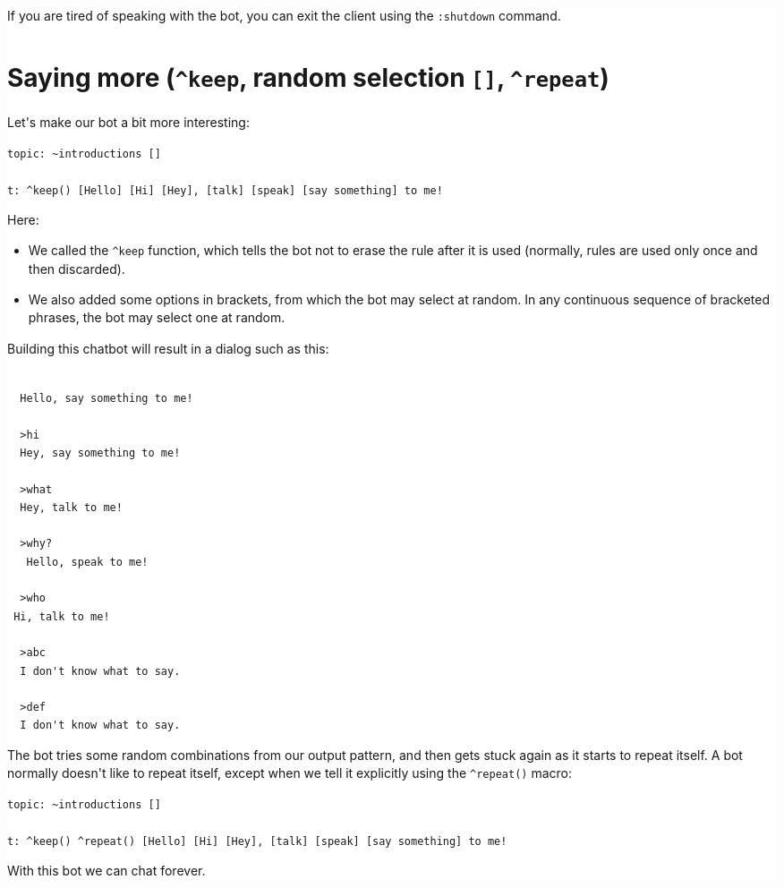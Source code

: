 If you are tired of speaking with the bot, you can exit the client using the `:shutdown` command.

# Saying more (`^keep`, random selection `[]`, `^repeat`) 
Let's make our bot a bit more interesting:

```
topic: ~introductions []

t: ^keep() [Hello] [Hi] [Hey], [talk] [speak] [say something] to me!
```
Here:

* We called the `^keep` function, which tells the bot not to erase the rule after it is used
(normally, rules are used only once and then discarded).

* We also added some options in brackets, from which the bot may select at random. In
any continuous sequence of bracketed phrases, the bot may select one at random.

Building this chatbot will result in a dialog such as this:

``` 

  Hello, say something to me!

  >hi
  Hey, say something to me!

  >what
  Hey, talk to me!

  >why?
   Hello, speak to me!

  >who
 Hi, talk to me!

  >abc
  I don't know what to say.

  >def
  I don't know what to say.

``` 

The bot tries some random combinations from our output pattern, and then gets stuck 
again as it starts to repeat itself. A bot normally doesn't like to repeat itself, except when
we tell it explicitly using the `^repeat()` macro:

```
topic: ~introductions []

t: ^keep() ^repeat() [Hello] [Hi] [Hey], [talk] [speak] [say something] to me!
```

With this bot we can chat forever.
